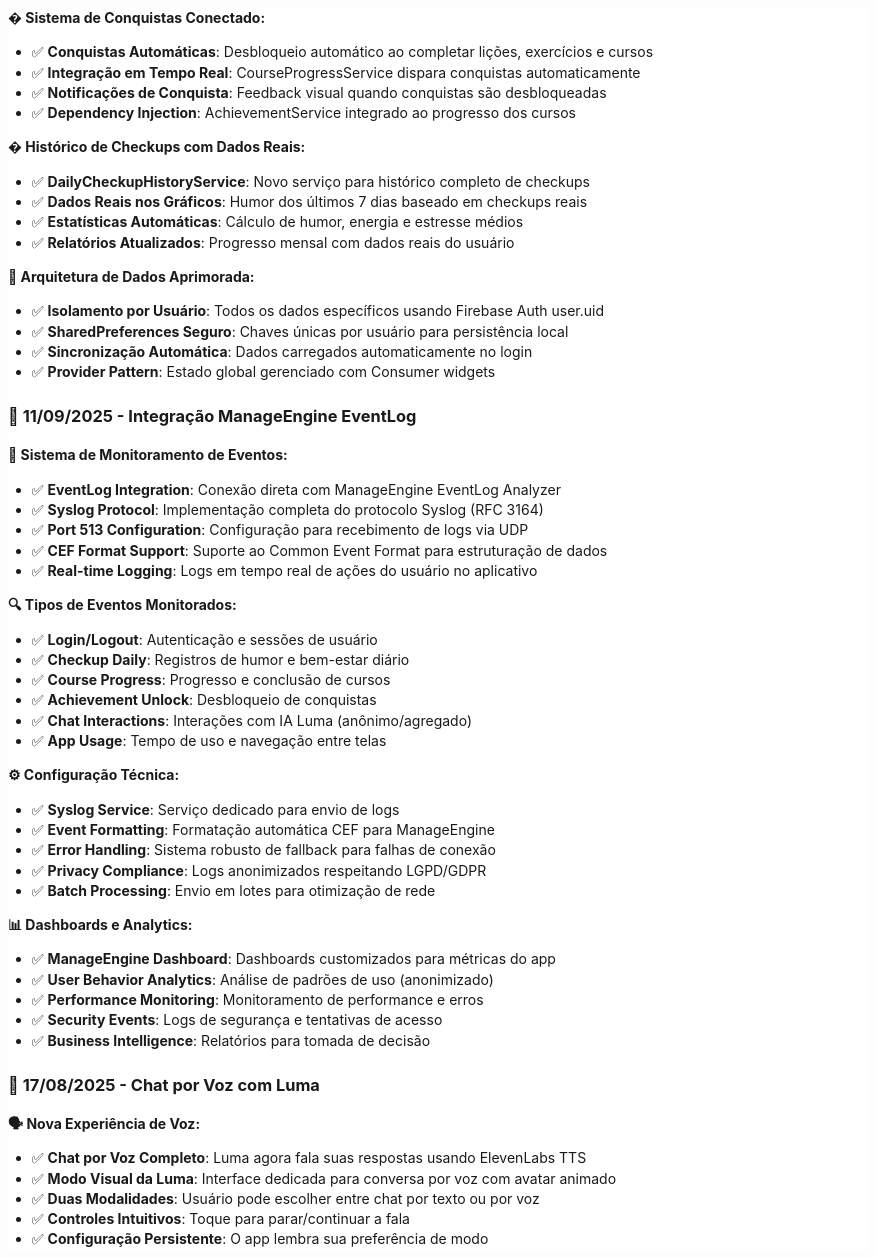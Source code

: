 **� Sistema de Conquistas Conectado:**
- ✅ **Conquistas Automáticas**: Desbloqueio automático ao completar lições, exercícios e cursos
- ✅ **Integração em Tempo Real**: CourseProgressService dispara conquistas automaticamente
- ✅ **Notificações de Conquista**: Feedback visual quando conquistas são desbloqueadas
- ✅ **Dependency Injection**: AchievementService integrado ao progresso dos cursos

**� Histórico de Checkups com Dados Reais:**
- ✅ **DailyCheckupHistoryService**: Novo serviço para histórico completo de checkups
- ✅ **Dados Reais nos Gráficos**: Humor dos últimos 7 dias baseado em checkups reais
- ✅ **Estatísticas Automáticas**: Cálculo de humor, energia e estresse médios
- ✅ **Relatórios Atualizados**: Progresso mensal com dados reais do usuário

**🔄 Arquitetura de Dados Aprimorada:**
- ✅ **Isolamento por Usuário**: Todos os dados específicos usando Firebase Auth user.uid
- ✅ **SharedPreferences Seguro**: Chaves únicas por usuário para persistência local
- ✅ **Sincronização Automática**: Dados carregados automaticamente no login
- ✅ **Provider Pattern**: Estado global gerenciado com Consumer widgets

### 🔧 **11/09/2025 - Integração ManageEngine EventLog**

**📡 Sistema de Monitoramento de Eventos:**
- ✅ **EventLog Integration**: Conexão direta com ManageEngine EventLog Analyzer
- ✅ **Syslog Protocol**: Implementação completa do protocolo Syslog (RFC 3164)
- ✅ **Port 513 Configuration**: Configuração para recebimento de logs via UDP
- ✅ **CEF Format Support**: Suporte ao Common Event Format para estruturação de dados
- ✅ **Real-time Logging**: Logs em tempo real de ações do usuário no aplicativo

**🔍 Tipos de Eventos Monitorados:**
- ✅ **Login/Logout**: Autenticação e sessões de usuário
- ✅ **Checkup Daily**: Registros de humor e bem-estar diário
- ✅ **Course Progress**: Progresso e conclusão de cursos
- ✅ **Achievement Unlock**: Desbloqueio de conquistas
- ✅ **Chat Interactions**: Interações com IA Luma (anônimo/agregado)
- ✅ **App Usage**: Tempo de uso e navegação entre telas

**⚙️ Configuração Técnica:**
- ✅ **Syslog Service**: Serviço dedicado para envio de logs
- ✅ **Event Formatting**: Formatação automática CEF para ManageEngine
- ✅ **Error Handling**: Sistema robusto de fallback para falhas de conexão
- ✅ **Privacy Compliance**: Logs anonimizados respeitando LGPD/GDPR
- ✅ **Batch Processing**: Envio em lotes para otimização de rede

**📊 Dashboards e Analytics:**
- ✅ **ManageEngine Dashboard**: Dashboards customizados para métricas do app
- ✅ **User Behavior Analytics**: Análise de padrões de uso (anonimizado)
- ✅ **Performance Monitoring**: Monitoramento de performance e erros
- ✅ **Security Events**: Logs de segurança e tentativas de acesso
- ✅ **Business Intelligence**: Relatórios para tomada de decisão

### 🎯 **17/08/2025 - Chat por Voz com Luma**

**🗣️ Nova Experiência de Voz:**
- ✅ **Chat por Voz Completo**: Luma agora fala suas respostas usando ElevenLabs TTS
- ✅ **Modo Visual da Luma**: Interface dedicada para conversa por voz com avatar animado  
- ✅ **Duas Modalidades**: Usuário pode escolher entre chat por texto ou por voz
- ✅ **Controles Intuitivos**: Toque para parar/continuar a fala
- ✅ **Configuração Persistente**: O app lembra sua preferência de modo
